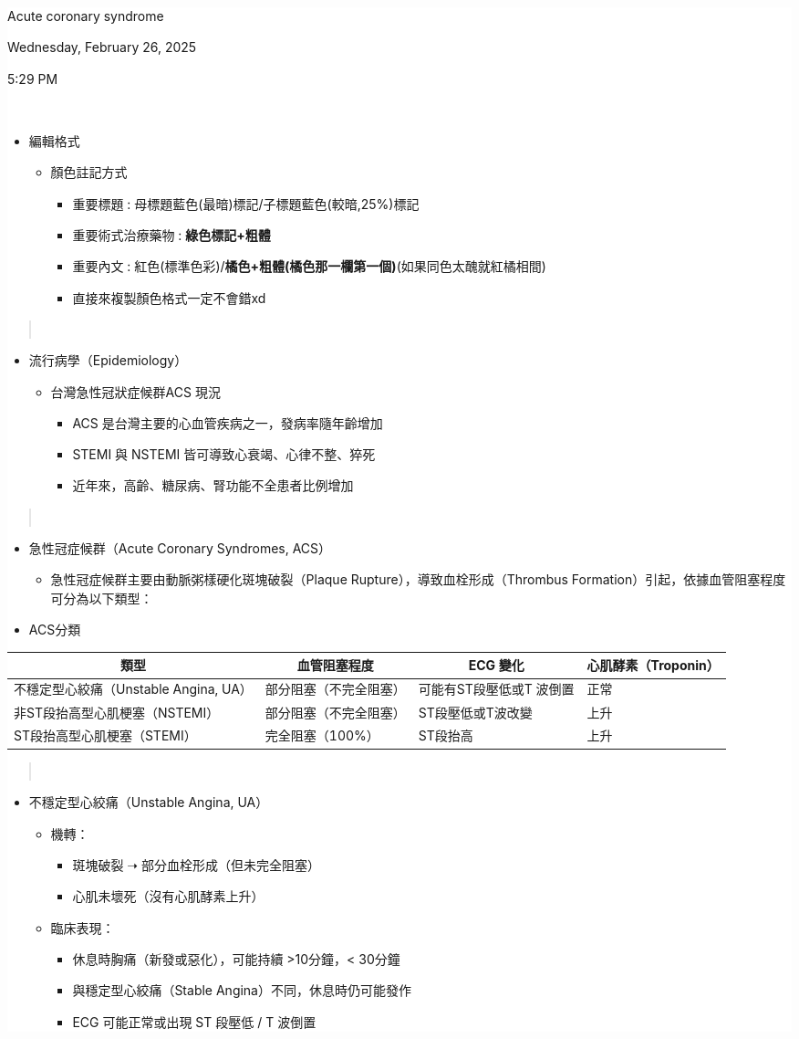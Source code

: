 Acute coronary syndrome

Wednesday, February 26, 2025

5:29 PM

 

- 編輯格式

  - 顏色註記方式

    - 重要標題 : 母標題藍色(最暗)標記/子標題藍色(較暗,25%)標記

    - 重要術式治療藥物 : **綠色標記+粗體**

    - 重要內文 : 紅色(標準色彩)/**橘色+粗體(橘色那一欄第一個)**(如果同色太醜就紅橘相間)

    - 直接來複製顏色格式一定不會錯xd

>  

- 流行病學（Epidemiology）

  - 台灣急性冠狀症候群ACS 現況

    - ACS 是台灣主要的心血管疾病之一，發病率隨年齡增加

    - STEMI 與 NSTEMI 皆可導致心衰竭、心律不整、猝死

    - 近年來，高齡、糖尿病、腎功能不全患者比例增加

>  

- 急性冠症候群（Acute Coronary Syndromes, ACS）

  - 急性冠症候群主要由動脈粥樣硬化斑塊破裂（Plaque Rupture），導致血栓形成（Thrombus Formation）引起，依據血管阻塞程度可分為以下類型：

- ACS分類

| 類型                                  | 血管阻塞程度           | ECG 變化                 | 心肌酵素（Troponin） |
|---------------------------------------|------------------------|--------------------------|----------------------|
| 不穩定型心絞痛（Unstable Angina, UA） | 部分阻塞（不完全阻塞） | 可能有ST段壓低或T 波倒置 | 正常                 |
| 非ST段抬高型心肌梗塞（NSTEMI）        | 部分阻塞（不完全阻塞） | ST段壓低或T波改變        | 上升                 |
| ST段抬高型心肌梗塞（STEMI）           | 完全阻塞（100%）       | ST段抬高                 | 上升                 |

>  

- 不穩定型心絞痛（Unstable Angina, UA）

  - 機轉：

    - 斑塊破裂 ➝ 部分血栓形成（但未完全阻塞）

    - 心肌未壞死（沒有心肌酵素上升）

  - 臨床表現：

    - 休息時胸痛（新發或惡化），可能持續 \>10分鐘，\< 30分鐘

    - 與穩定型心絞痛（Stable Angina）不同，休息時仍可能發作

    - ECG 可能正常或出現 ST 段壓低 / T 波倒置

